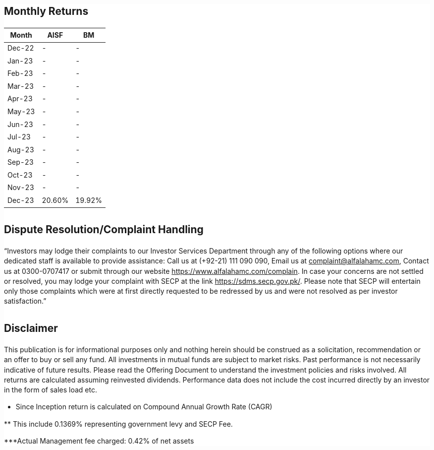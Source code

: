 ## Monthly Returns

| Month  | AISF   | BM     |
| ------ | ------ | ------ |
| Dec-22 | -      | -      |
| Jan-23 | -      | -      |
| Feb-23 | -      | -      |
| Mar-23 | -      | -      |
| Apr-23 | -      | -      |
| May-23 | -      | -      |
| Jun-23 | -      | -      |
| Jul-23 | -      | -      |
| Aug-23 | -      | -      |
| Sep-23 | -      | -      |
| Oct-23 | -      | -      |
| Nov-23 | -      | -      |
| Dec-23 | 20.60% | 19.92% |

## Dispute Resolution/Complaint Handling

“Investors may lodge their complaints to our Investor Services Department through any of the following options where our dedicated staff is available to provide assistance: Call us at (+92-21) 111 090 090, Email us at complaint@alfalahamc.com, Contact us at 0300-0707417 or submit through our website https://www.alfalahamc.com/complain. In case your concerns are not settled or resolved, you may lodge your complaint with SECP at the link https://sdms.secp.gov.pk/. Please note that SECP will entertain only those complaints which were at first directly requested to be redressed by us and were not resolved as per investor satisfaction.”

## Disclaimer

This publication is for informational purposes only and nothing herein should be construed as a solicitation, recommendation or an offer to buy or sell any fund. All investments in mutual funds are subject to market risks. Past performance is not necessarily indicative of future results. Please read the Offering Document to understand the investment policies and risks involved. All returns are calculated assuming reinvested dividends. Performance data does not include the cost incurred directly by an investor in the form of sales load etc.

- Since Inception return is calculated on Compound Annual Growth Rate (CAGR)

\*\* This include 0.1369% representing government levy and SECP Fee.

\*\*\*Actual Management fee charged: 0.42% of net assets
